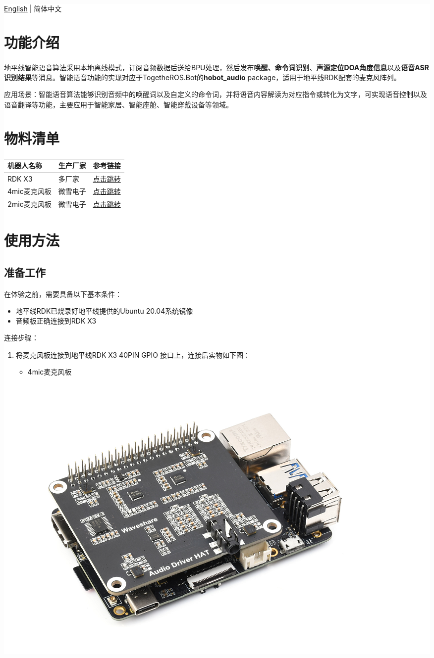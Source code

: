 [English](./README.md) | 简体中文

# 功能介绍

地平线智能语音算法采用本地离线模式，订阅音频数据后送给BPU处理，然后发布**唤醒、命令词识别**、**声源定位DOA角度信息**以及**语音ASR识别结果**等消息。智能语音功能的实现对应于TogetheROS.Bot的**hobot_audio** package，适用于地平线RDK配套的麦克风阵列。

应用场景：智能语音算法能够识别音频中的唤醒词以及自定义的命令词，并将语音内容解读为对应指令或转化为文字，可实现语音控制以及语音翻译等功能，主要应用于智能家居、智能座舱、智能穿戴设备等领域。

# 物料清单

| 机器人名称   | 生产厂家 | 参考链接                                                        |
| :----------- | -------- | --------------------------------------------------------------- |
| RDK X3       | 多厂家   | [点击跳转](https://developer.horizon.cc/rdkx3)                  |
| 4mic麦克风板 | 微雪电子 | [点击跳转](https://www.waveshare.net/shop/Audio-Driver-HAT.htm) |
| 2mic麦克风板 | 微雪电子 | [点击跳转](https://www.waveshare.net/shop/WM8960-Audio-HAT.htm) |

# 使用方法

## 准备工作

在体验之前，需要具备以下基本条件：

- 地平线RDK已烧录好地平线提供的Ubuntu 20.04系统镜像
- 音频板正确连接到RDK X3

连接步骤：

1. 将麦克风板连接到地平线RDK X3 40PIN GPIO 接口上，连接后实物如下图：
    - 4mic麦克风板

    ![circle_mic_full](./imgs/circle_mic_full.png)
